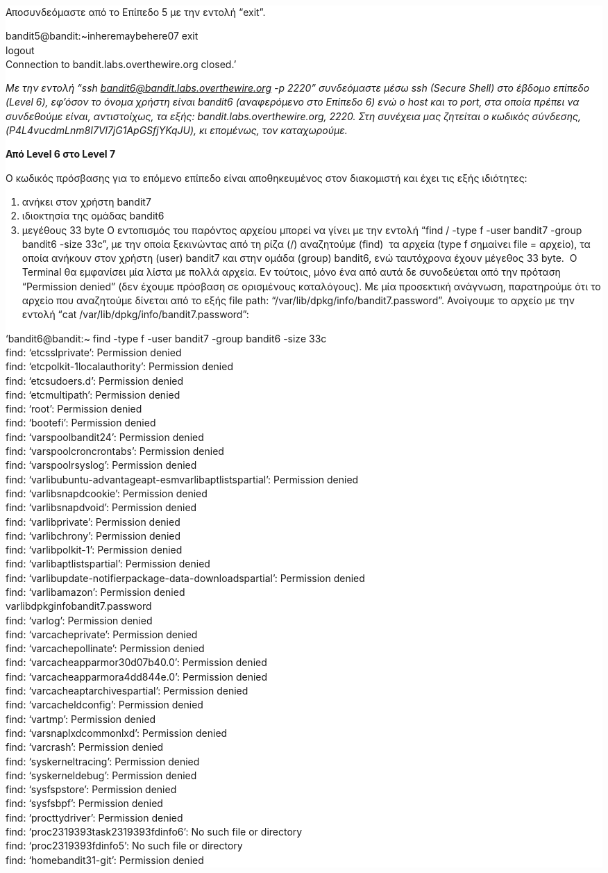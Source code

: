Αποσυνδεόμαστε από το Επίπεδο 5 με την εντολή “exit”.

bandit5@bandit:~inheremaybehere07 exit  
logout  
Connection to bandit.labs.overthewire.org closed.’  

*Με την εντολή “ssh bandit6@bandit.labs.overthewire.org -p 2220” συνδεόμαστε μέσω ssh (Secure Shell) στο έβδομο επίπεδο (Level 6), εφ’όσον το όνομα χρήστη είναι bandit6 (αναφερόμενο στο Επίπεδο 6) ενώ ο host και το port, στα οποία πρέπει να συνδεθούμε είναι, αντιστοίχως, τα εξής: bandit.labs.overthewire.org, 2220. Στη συνέχεια μας ζητείται ο κωδικός σύνδεσης, (P4L4vucdmLnm8I7Vl7jG1ApGSfjYKqJU), κι επομένως, τον καταχωρούμε.*

**Από Level 6 στο Level 7**

Ο κωδικός πρόσβασης για το επόμενο επίπεδο είναι αποθηκευμένος στον διακομιστή και έχει τις εξής ιδιότητες: 
1. ανήκει στον χρήστη bandit7
2. ιδιοκτησία της ομάδας bandit6
3. μεγέθους 33 byte
Ο εντοπισμός του παρόντος αρχείου μπορεί να γίνει με την εντολή “find / -type f -user bandit7 -group bandit6 -size 33c”, με την οποία ξεκινώντας από τη ρίζα (/) αναζητούμε (find)  τα αρχεία (type f σημαίνει file = αρχείο), τα οποία ανήκουν στον χρήστη (user) bandit7 και στην ομάδα (group) bandit6, ενώ ταυτόχρονα έχουν μέγεθος 33 byte.  O Terminal θα εμφανίσει μία λίστα με πολλά αρχεία. Εν τούτοις, μόνο ένα από αυτά δε συνοδεύεται από την πρόταση “Permission denied” (δεν έχουμε πρόσβαση σε ορισμένους καταλόγους). Με μία προσεκτική ανάγνωση, παρατηρούμε ότι το αρχείο που αναζητούμε δίνεται από το εξής file path: “/var/lib/dpkg/info/bandit7.password”. Ανοίγουμε το αρχείο με την εντολή “cat /var/lib/dpkg/info/bandit7.password”:

‘bandit6@bandit:~ find  -type f -user bandit7 -group bandit6 -size 33c  
find: ‘etcsslprivate’: Permission denied  
find: ‘etcpolkit-1localauthority’: Permission denied  
find: ‘etcsudoers.d’: Permission denied  
find: ‘etcmultipath’: Permission denied  
find: ‘root’: Permission denied  
find: ‘bootefi’: Permission denied  
find: ‘varspoolbandit24’: Permission denied  
find: ‘varspoolcroncrontabs’: Permission denied  
find: ‘varspoolrsyslog’: Permission denied  
find: ‘varlibubuntu-advantageapt-esmvarlibaptlistspartial’: Permission denied  
find: ‘varlibsnapdcookie’: Permission denied  
find: ‘varlibsnapdvoid’: Permission denied  
find: ‘varlibprivate’: Permission denied  
find: ‘varlibchrony’: Permission denied  
find: ‘varlibpolkit-1’: Permission denied  
find: ‘varlibaptlistspartial’: Permission denied  
find: ‘varlibupdate-notifierpackage-data-downloadspartial’: Permission denied  
find: ‘varlibamazon’: Permission denied  
varlibdpkginfobandit7.password  
find: ‘varlog’: Permission denied  
find: ‘varcacheprivate’: Permission denied  
find: ‘varcachepollinate’: Permission denied  
find: ‘varcacheapparmor30d07b40.0’: Permission denied  
find: ‘varcacheapparmora4dd844e.0’: Permission denied  
find: ‘varcacheaptarchivespartial’: Permission denied  
find: ‘varcacheldconfig’: Permission denied  
find: ‘vartmp’: Permission denied  
find: ‘varsnaplxdcommonlxd’: Permission denied  
find: ‘varcrash’: Permission denied  
find: ‘syskerneltracing’: Permission denied  
find: ‘syskerneldebug’: Permission denied  
find: ‘sysfspstore’: Permission denied  
find: ‘sysfsbpf’: Permission denied  
find: ‘procttydriver’: Permission denied  
find: ‘proc2319393task2319393fdinfo6’: No such file or directory  
find: ‘proc2319393fdinfo5’: No such file or directory  
find: ‘homebandit31-git’: Permission denied  